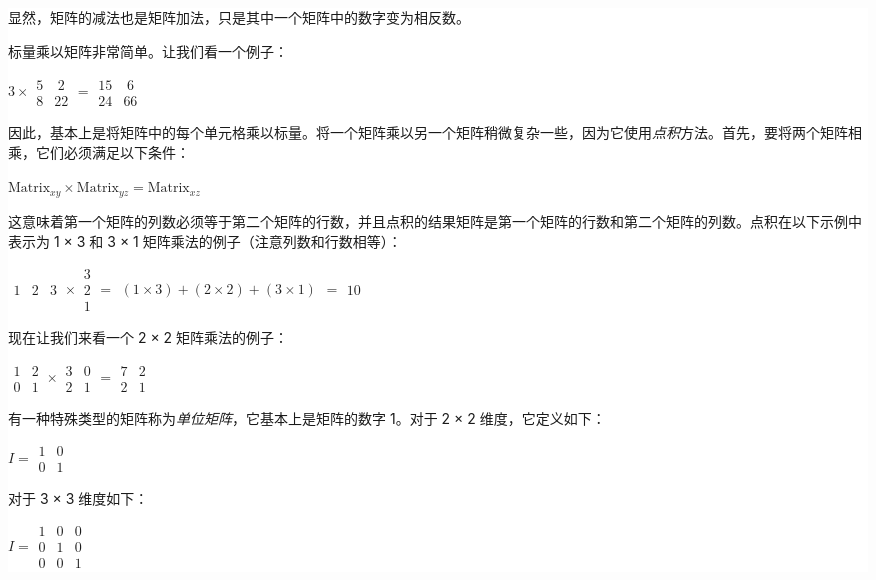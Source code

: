 显然，矩阵的减法也是矩阵加法，只是其中一个矩阵中的数字变为相反数。

标量乘以矩阵非常简单。让我们看一个例子：

<math alttext="3 times Start 2 By 2 Matrix 1st Row 1st Column 5 2nd Column 2 2nd Row 1st Column 8 2nd Column 22 EndMatrix equals Start 2 By 2 Matrix 1st Row 1st Column 15 2nd Column 6 2nd Row 1st Column 24 2nd Column 66 EndMatrix"><mrow><mn>3</mn> <mo>×</mo> <mfenced close="]" open="["><mtable><mtr><mtd><mn>5</mn></mtd> <mtd><mn>2</mn></mtd></mtr> <mtr><mtd><mn>8</mn></mtd> <mtd><mn>22</mn></mtd></mtr></mtable></mfenced> <mo>=</mo> <mfenced close="]" open="["><mtable><mtr><mtd><mn>15</mn></mtd> <mtd><mn>6</mn></mtd></mtr> <mtr><mtd><mn>24</mn></mtd> <mtd><mn>66</mn></mtd></mtr></mtable></mfenced></mrow></math>

因此，基本上是将矩阵中的每个单元格乘以标量。将一个矩阵乘以另一个矩阵稍微复杂一些，因为它使用*点积*方法。首先，要将两个矩阵相乘，它们必须满足以下条件：

<math alttext="Matrix Subscript x y Baseline times Matrix Subscript y z Baseline equals Matrix Subscript x z"><mrow><msub><mtext>Matrix</mtext> <mrow><mi>x</mi><mi>y</mi></mrow></msub> <mo>×</mo> <msub><mtext>Matrix</mtext> <mrow><mi>y</mi><mi>z</mi></mrow></msub> <mo>=</mo> <msub><mtext>Matrix</mtext> <mrow><mi>x</mi><mi>z</mi></mrow></msub></mrow></math>

这意味着第一个矩阵的列数必须等于第二个矩阵的行数，并且点积的结果矩阵是第一个矩阵的行数和第二个矩阵的列数。点积在以下示例中表示为 1 × 3 和 3 × 1 矩阵乘法的例子（注意列数和行数相等）：

<math alttext="Start 1 By 3 Matrix 1st Row 1st Column 1 2nd Column 2 3rd Column 3 EndMatrix times Start 3 By 1 Matrix 1st Row  3 2nd Row  2 3rd Row  1 EndMatrix equals Start 1 By 1 Matrix 1st Row  left-parenthesis 1 times 3 right-parenthesis plus left-parenthesis 2 times 2 right-parenthesis plus left-parenthesis 3 times 1 right-parenthesis EndMatrix equals Start 1 By 1 Matrix 1st Row  10 EndMatrix"><mrow><mfenced close="]" open="["><mtable><mtr><mtd><mn>1</mn></mtd> <mtd><mn>2</mn></mtd> <mtd><mn>3</mn></mtd></mtr></mtable></mfenced> <mo>×</mo> <mfenced close="]" open="["><mtable><mtr><mtd><mn>3</mn></mtd></mtr> <mtr><mtd><mn>2</mn></mtd></mtr> <mtr><mtd><mn>1</mn></mtd></mtr></mtable></mfenced> <mo>=</mo> <mfenced close="]" open="["><mtable><mtr><mtd><mrow><mo>(</mo> <mn>1</mn> <mo>×</mo> <mn>3</mn> <mo>)</mo> <mo>+</mo> <mo>(</mo> <mn>2</mn> <mo>×</mo> <mn>2</mn> <mo>)</mo> <mo>+</mo> <mo>(</mo> <mn>3</mn> <mo>×</mo> <mn>1</mn> <mo>)</mo></mrow></mtd></mtr></mtable></mfenced> <mo>=</mo> <mfenced close="]" open="["><mtable><mtr><mtd><mn>10</mn></mtd></mtr></mtable></mfenced></mrow></math>

现在让我们来看一个 2 × 2 矩阵乘法的例子：

<math alttext="Start 2 By 2 Matrix 1st Row 1st Column 1 2nd Column 2 2nd Row 1st Column 0 2nd Column 1 EndMatrix times Start 2 By 2 Matrix 1st Row 1st Column 3 2nd Column 0 2nd Row 1st Column 2 2nd Column 1 EndMatrix equals Start 2 By 2 Matrix 1st Row 1st Column 7 2nd Column 2 2nd Row 1st Column 2 2nd Column 1 EndMatrix"><mrow><mfenced close="]" open="["><mtable><mtr><mtd><mn>1</mn></mtd> <mtd><mn>2</mn></mtd></mtr> <mtr><mtd><mn>0</mn></mtd> <mtd><mn>1</mn></mtd></mtr></mtable></mfenced> <mo>×</mo> <mfenced close="]" open="["><mtable><mtr><mtd><mn>3</mn></mtd> <mtd><mn>0</mn></mtd></mtr> <mtr><mtd><mn>2</mn></mtd> <mtd><mn>1</mn></mtd></mtr></mtable></mfenced> <mo>=</mo> <mfenced close="]" open="["><mtable><mtr><mtd><mn>7</mn></mtd> <mtd><mn>2</mn></mtd></mtr> <mtr><mtd><mn>2</mn></mtd> <mtd><mn>1</mn></mtd></mtr></mtable></mfenced></mrow></math>

有一种特殊类型的矩阵称为*单位矩阵*，它基本上是矩阵的数字 1。对于 2 × 2 维度，它定义如下：

<math alttext="upper I equals Start 2 By 2 Matrix 1st Row 1st Column 1 2nd Column 0 2nd Row 1st Column 0 2nd Column 1 EndMatrix"><mrow><mi>I</mi> <mo>=</mo> <mfenced close="]" open="["><mtable><mtr><mtd><mn>1</mn></mtd> <mtd><mn>0</mn></mtd></mtr> <mtr><mtd><mn>0</mn></mtd> <mtd><mn>1</mn></mtd></mtr></mtable></mfenced></mrow></math>

对于 3 × 3 维度如下：

<math alttext="upper I equals Start 3 By 3 Matrix 1st Row 1st Column 1 2nd Column 0 3rd Column 0 2nd Row 1st Column 0 2nd Column 1 3rd Column 0 3rd Row 1st Column 0 2nd Column 0 3rd Column 1 EndMatrix"><mrow><mi>I</mi> <mo>=</mo> <mfenced close="]" open="["><mtable><mtr><mtd><mn>1</mn></mtd> <mtd><mn>0</mn></mtd> <mtd><mn>0</mn></mtd></mtr> <mtr><mtd><mn>0</mn></mtd> <mtd><mn>1</mn></mtd> <mtd><mn>0</mn></mtd></mtr> <mtr><mtd><mn>0</mn></mtd> <mtd><mn>0</mn></mtd> <mtd><mn>1</mn></mtd></mtr></mtable></mfenced></mrow></math>
